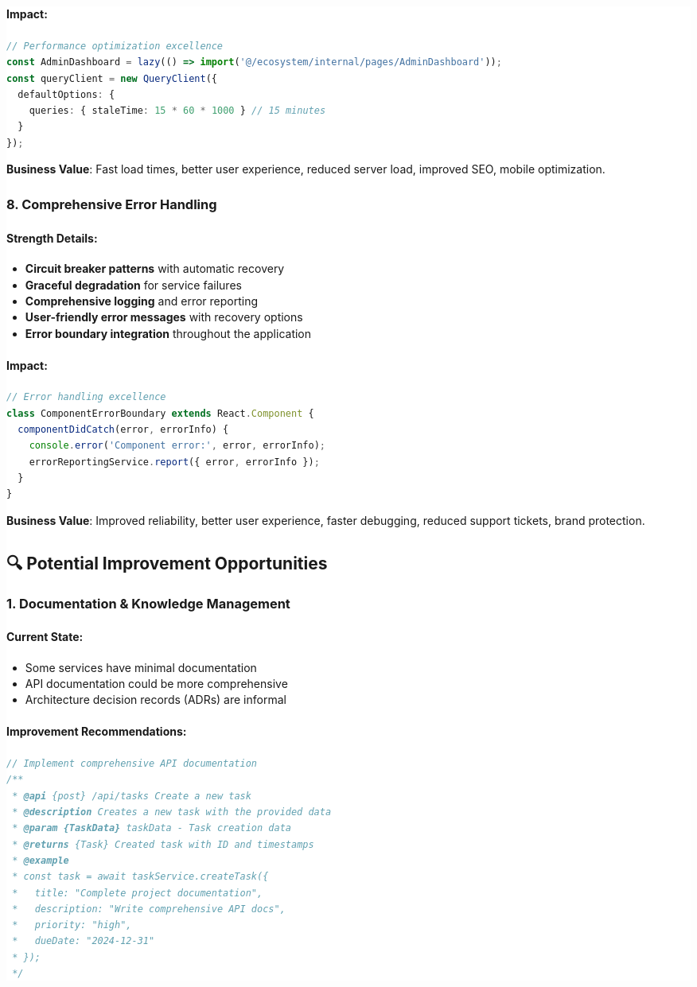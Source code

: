#### **Impact**:
```typescript
// Performance optimization excellence
const AdminDashboard = lazy(() => import('@/ecosystem/internal/pages/AdminDashboard'));
const queryClient = new QueryClient({
  defaultOptions: {
    queries: { staleTime: 15 * 60 * 1000 } // 15 minutes
  }
});
```

**Business Value**: Fast load times, better user experience, reduced server load, improved SEO, mobile optimization.

### **8. Comprehensive Error Handling**

#### **Strength Details**:
- **Circuit breaker patterns** with automatic recovery
- **Graceful degradation** for service failures
- **Comprehensive logging** and error reporting
- **User-friendly error messages** with recovery options
- **Error boundary integration** throughout the application

#### **Impact**:
```typescript
// Error handling excellence
class ComponentErrorBoundary extends React.Component {
  componentDidCatch(error, errorInfo) {
    console.error('Component error:', error, errorInfo);
    errorReportingService.report({ error, errorInfo });
  }
}
```

**Business Value**: Improved reliability, better user experience, faster debugging, reduced support tickets, brand protection.

## 🔍 Potential Improvement Opportunities

### **1. Documentation & Knowledge Management**

#### **Current State**:
- Some services have minimal documentation
- API documentation could be more comprehensive
- Architecture decision records (ADRs) are informal

#### **Improvement Recommendations**:
```typescript
// Implement comprehensive API documentation
/**
 * @api {post} /api/tasks Create a new task
 * @description Creates a new task with the provided data
 * @param {TaskData} taskData - Task creation data
 * @returns {Task} Created task with ID and timestamps
 * @example
 * const task = await taskService.createTask({
 *   title: "Complete project documentation",
 *   description: "Write comprehensive API docs",
 *   priority: "high",
 *   dueDate: "2024-12-31"
 * });
 */
```
